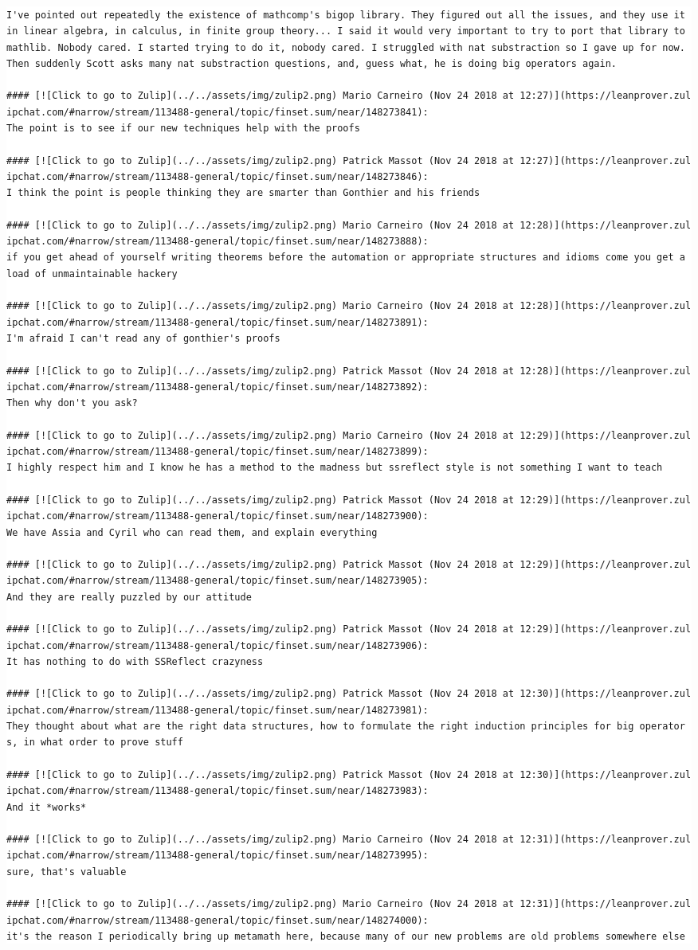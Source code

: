 ```
I've pointed out repeatedly the existence of mathcomp's bigop library. They figured out all the issues, and they use it in linear algebra, in calculus, in finite group theory... I said it would very important to try to port that library to mathlib. Nobody cared. I started trying to do it, nobody cared. I struggled with nat substraction so I gave up for now. Then suddenly Scott asks many nat substraction questions, and, guess what, he is doing big operators again.

#### [![Click to go to Zulip](../../assets/img/zulip2.png) Mario Carneiro (Nov 24 2018 at 12:27)](https://leanprover.zulipchat.com/#narrow/stream/113488-general/topic/finset.sum/near/148273841):
The point is to see if our new techniques help with the proofs

#### [![Click to go to Zulip](../../assets/img/zulip2.png) Patrick Massot (Nov 24 2018 at 12:27)](https://leanprover.zulipchat.com/#narrow/stream/113488-general/topic/finset.sum/near/148273846):
I think the point is people thinking they are smarter than Gonthier and his friends

#### [![Click to go to Zulip](../../assets/img/zulip2.png) Mario Carneiro (Nov 24 2018 at 12:28)](https://leanprover.zulipchat.com/#narrow/stream/113488-general/topic/finset.sum/near/148273888):
if you get ahead of yourself writing theorems before the automation or appropriate structures and idioms come you get a load of unmaintainable hackery

#### [![Click to go to Zulip](../../assets/img/zulip2.png) Mario Carneiro (Nov 24 2018 at 12:28)](https://leanprover.zulipchat.com/#narrow/stream/113488-general/topic/finset.sum/near/148273891):
I'm afraid I can't read any of gonthier's proofs

#### [![Click to go to Zulip](../../assets/img/zulip2.png) Patrick Massot (Nov 24 2018 at 12:28)](https://leanprover.zulipchat.com/#narrow/stream/113488-general/topic/finset.sum/near/148273892):
Then why don't you ask?

#### [![Click to go to Zulip](../../assets/img/zulip2.png) Mario Carneiro (Nov 24 2018 at 12:29)](https://leanprover.zulipchat.com/#narrow/stream/113488-general/topic/finset.sum/near/148273899):
I highly respect him and I know he has a method to the madness but ssreflect style is not something I want to teach

#### [![Click to go to Zulip](../../assets/img/zulip2.png) Patrick Massot (Nov 24 2018 at 12:29)](https://leanprover.zulipchat.com/#narrow/stream/113488-general/topic/finset.sum/near/148273900):
We have Assia and Cyril who can read them, and explain everything

#### [![Click to go to Zulip](../../assets/img/zulip2.png) Patrick Massot (Nov 24 2018 at 12:29)](https://leanprover.zulipchat.com/#narrow/stream/113488-general/topic/finset.sum/near/148273905):
And they are really puzzled by our attitude

#### [![Click to go to Zulip](../../assets/img/zulip2.png) Patrick Massot (Nov 24 2018 at 12:29)](https://leanprover.zulipchat.com/#narrow/stream/113488-general/topic/finset.sum/near/148273906):
It has nothing to do with SSReflect crazyness

#### [![Click to go to Zulip](../../assets/img/zulip2.png) Patrick Massot (Nov 24 2018 at 12:30)](https://leanprover.zulipchat.com/#narrow/stream/113488-general/topic/finset.sum/near/148273981):
They thought about what are the right data structures, how to formulate the right induction principles for big operators, in what order to prove stuff

#### [![Click to go to Zulip](../../assets/img/zulip2.png) Patrick Massot (Nov 24 2018 at 12:30)](https://leanprover.zulipchat.com/#narrow/stream/113488-general/topic/finset.sum/near/148273983):
And it *works*

#### [![Click to go to Zulip](../../assets/img/zulip2.png) Mario Carneiro (Nov 24 2018 at 12:31)](https://leanprover.zulipchat.com/#narrow/stream/113488-general/topic/finset.sum/near/148273995):
sure, that's valuable

#### [![Click to go to Zulip](../../assets/img/zulip2.png) Mario Carneiro (Nov 24 2018 at 12:31)](https://leanprover.zulipchat.com/#narrow/stream/113488-general/topic/finset.sum/near/148274000):
it's the reason I periodically bring up metamath here, because many of our new problems are old problems somewhere else

```